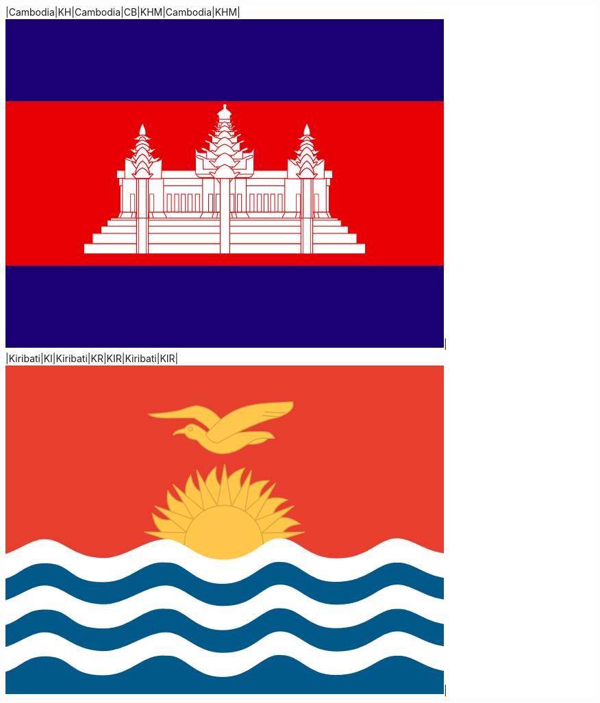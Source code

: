 |Cambodia|KH|Cambodia|CB|KHM|Cambodia|KHM|![](country-flags-4x3-png/kh.png)|
|Kiribati|KI|Kiribati|KR|KIR|Kiribati|KIR|![](country-flags-4x3-png/ki.png)|